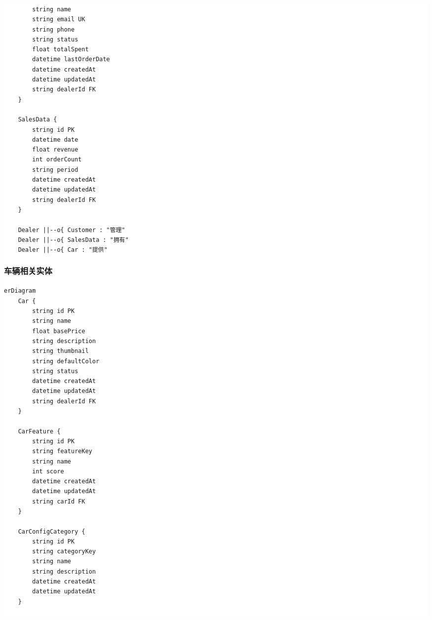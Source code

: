 ```mermaid
        string name
        string email UK
        string phone
        string status
        float totalSpent
        datetime lastOrderDate
        datetime createdAt
        datetime updatedAt
        string dealerId FK
    }
    
    SalesData {
        string id PK
        datetime date
        float revenue
        int orderCount
        string period
        datetime createdAt
        datetime updatedAt
        string dealerId FK
    }
    
    Dealer ||--o{ Customer : "管理"
    Dealer ||--o{ SalesData : "拥有"
    Dealer ||--o{ Car : "提供"
```

### 车辆相关实体

```mermaid
erDiagram
    Car {
        string id PK
        string name
        float basePrice
        string description
        string thumbnail
        string defaultColor
        string status
        datetime createdAt
        datetime updatedAt
        string dealerId FK
    }
    
    CarFeature {
        string id PK
        string featureKey
        string name
        int score
        datetime createdAt
        datetime updatedAt
        string carId FK
    }
    
    CarConfigCategory {
        string id PK
        string categoryKey
        string name
        string description
        datetime createdAt
        datetime updatedAt
    }
    
```